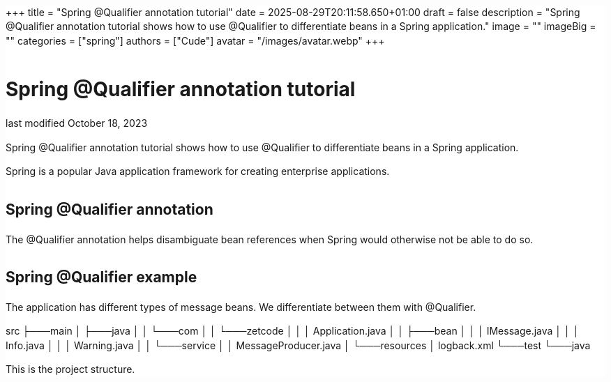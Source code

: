 +++
title = "Spring @Qualifier annotation tutorial"
date = 2025-08-29T20:11:58.650+01:00
draft = false
description = "Spring @Qualifier annotation tutorial shows how to use @Qualifier to differentiate beans in a Spring application."
image = ""
imageBig = ""
categories = ["spring"]
authors = ["Cude"]
avatar = "/images/avatar.webp"
+++

# Spring @Qualifier annotation tutorial

last modified October 18, 2023

Spring @Qualifier annotation tutorial shows how to use @Qualifier to differentiate 
beans in a Spring application.

Spring is a popular Java application framework for creating enterprise
applications. 

## Spring @Qualifier annotation

The @Qualifier annotation helps disambiguate bean references when Spring
would otherwise not be able to do so.

## Spring @Qualifier example

The application has different types of message beans. We differentiate between them
with @Qualifier.

src
├───main
│   ├───java
│   │   └───com
│   │       └───zetcode
│   │           │   Application.java
│   │           ├───bean
│   │           │       IMessage.java
│   │           │       Info.java
│   │           │       Warning.java
│   │           └───service
│   │                   MessageProducer.java
│   └───resources
│           logback.xml
└───test
    └───java

This is the project structure.
